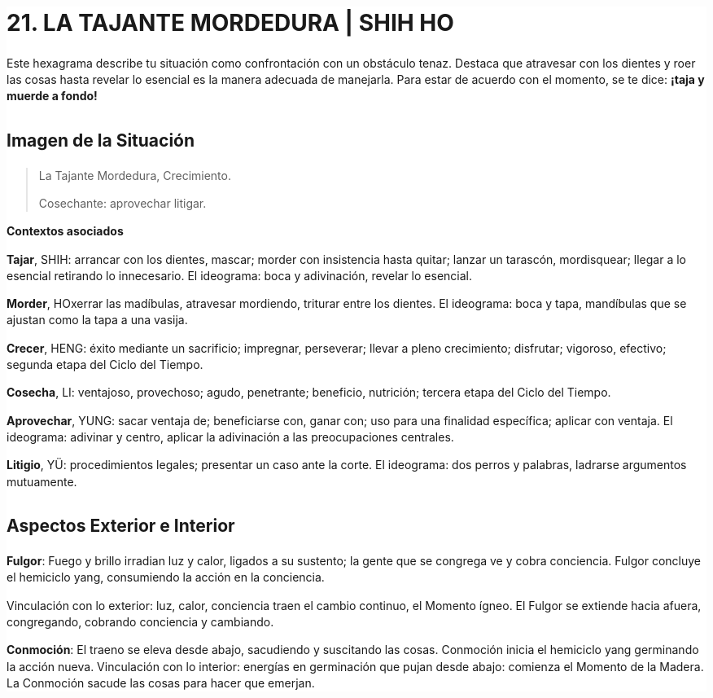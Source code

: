 # 21. LA TAJANTE MORDEDURA | SHIH HO

Este hexagrama describe tu situación como confrontación con un obstáculo
tenaz. Destaca que atravesar con los dientes y roer las cosas hasta revelar lo
esencial es la manera adecuada de manejarla. Para estar de acuerdo con el
momento, se te dice: **¡taja y muerde a fondo!**

## Imagen de la Situación

> La Tajante Mordedura, Crecimiento.
> 
> Cosechante: aprovechar litigar.

**Contextos asociados**

**Tajar**, SHIH: arrancar con los dientes, mascar; morder
con insistencia hasta quitar; lanzar un tarascón, mordisquear; llegar a lo esencial
retirando lo innecesario. El ideograma: boca y adivinación, revelar lo esencial.

**Morder**, HOxerrar las madíbulas, atravesar mordiendo, triturar entre los
dientes. El ideograma: boca y tapa, mandíbulas que se ajustan como la tapa a
una vasija. 

**Crecer**, HENG: éxito mediante un sacrificio; impregnar, perseverar;
llevar a pleno crecimiento; disfrutar; vigoroso, efectivo; segunda etapa del
Ciclo del Tiempo.

**Cosecha**, LI: ventajoso, provechoso; agudo, penetrante; beneficio, nutrición;
tercera etapa del Ciclo del Tiempo. 

**Aprovechar**, YUNG: sacar ventaja de;
beneficiarse con, ganar con; uso para una finalidad específica; aplicar con ventaja.
El ideograma: adivinar y centro, aplicar la adivinación a las preocupaciones
centrales. 

**Litigio**, YÜ: procedimientos legales; presentar un caso ante la corte. El
ideograma: dos perros y palabras, ladrarse argumentos mutuamente.

## Aspectos Exterior e Interior

**Fulgor**: Fuego y brillo irradian luz y calor, ligados a su sustento; la gente
que se congrega ve y cobra conciencia. Fulgor concluye el hemiciclo yang,
consumiendo la acción en la conciencia.

Vinculación con lo exterior: luz, calor, conciencia traen el cambio continuo,
el Momento ígneo. El Fulgor se extiende hacia afuera, congregando, cobrando
conciencia y cambiando.

**Conmoción**: El traeno se eleva desde abajo, sacudiendo y suscitando
las cosas. Conmoción inicia el hemiciclo yang germinando la acción nueva.
Vinculación con lo interior: energías en germinación que pujan desde abajo:
comienza el Momento de la Madera. La Conmoción sacude las cosas para
hacer que emerjan.
